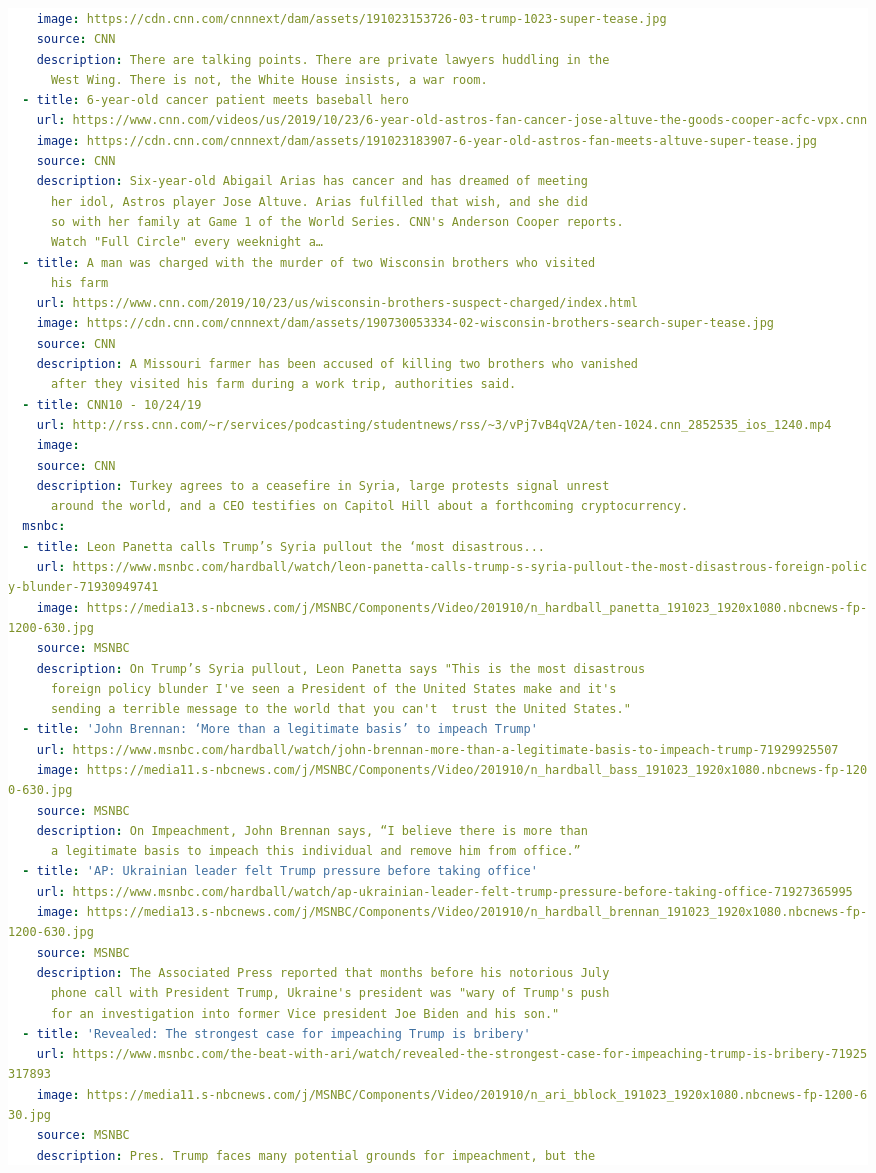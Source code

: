 ```yaml
    image: https://cdn.cnn.com/cnnnext/dam/assets/191023153726-03-trump-1023-super-tease.jpg
    source: CNN
    description: There are talking points. There are private lawyers huddling in the
      West Wing. There is not, the White House insists, a war room.
  - title: 6-year-old cancer patient meets baseball hero
    url: https://www.cnn.com/videos/us/2019/10/23/6-year-old-astros-fan-cancer-jose-altuve-the-goods-cooper-acfc-vpx.cnn
    image: https://cdn.cnn.com/cnnnext/dam/assets/191023183907-6-year-old-astros-fan-meets-altuve-super-tease.jpg
    source: CNN
    description: Six-year-old Abigail Arias has cancer and has dreamed of meeting
      her idol, Astros player Jose Altuve. Arias fulfilled that wish, and she did
      so with her family at Game 1 of the World Series. CNN's Anderson Cooper reports.
      Watch "Full Circle" every weeknight a…
  - title: A man was charged with the murder of two Wisconsin brothers who visited
      his farm
    url: https://www.cnn.com/2019/10/23/us/wisconsin-brothers-suspect-charged/index.html
    image: https://cdn.cnn.com/cnnnext/dam/assets/190730053334-02-wisconsin-brothers-search-super-tease.jpg
    source: CNN
    description: A Missouri farmer has been accused of killing two brothers who vanished
      after they visited his farm during a work trip, authorities said.
  - title: CNN10 - 10/24/19
    url: http://rss.cnn.com/~r/services/podcasting/studentnews/rss/~3/vPj7vB4qV2A/ten-1024.cnn_2852535_ios_1240.mp4
    image: 
    source: CNN
    description: Turkey agrees to a ceasefire in Syria, large protests signal unrest
      around the world, and a CEO testifies on Capitol Hill about a forthcoming cryptocurrency.
  msnbc:
  - title: Leon Panetta calls Trump’s Syria pullout the ‘most disastrous...
    url: https://www.msnbc.com/hardball/watch/leon-panetta-calls-trump-s-syria-pullout-the-most-disastrous-foreign-policy-blunder-71930949741
    image: https://media13.s-nbcnews.com/j/MSNBC/Components/Video/201910/n_hardball_panetta_191023_1920x1080.nbcnews-fp-1200-630.jpg
    source: MSNBC
    description: On Trump’s Syria pullout, Leon Panetta says "This is the most disastrous
      foreign policy blunder I've seen a President of the United States make and it's
      sending a terrible message to the world that you can't  trust the United States."
  - title: 'John Brennan: ‘More than a legitimate basis’ to impeach Trump'
    url: https://www.msnbc.com/hardball/watch/john-brennan-more-than-a-legitimate-basis-to-impeach-trump-71929925507
    image: https://media11.s-nbcnews.com/j/MSNBC/Components/Video/201910/n_hardball_bass_191023_1920x1080.nbcnews-fp-1200-630.jpg
    source: MSNBC
    description: On Impeachment, John Brennan says, “I believe there is more than
      a legitimate basis to impeach this individual and remove him from office.”
  - title: 'AP: Ukrainian leader felt Trump pressure before taking office'
    url: https://www.msnbc.com/hardball/watch/ap-ukrainian-leader-felt-trump-pressure-before-taking-office-71927365995
    image: https://media13.s-nbcnews.com/j/MSNBC/Components/Video/201910/n_hardball_brennan_191023_1920x1080.nbcnews-fp-1200-630.jpg
    source: MSNBC
    description: The Associated Press reported that months before his notorious July
      phone call with President Trump, Ukraine's president was "wary of Trump's push
      for an investigation into former Vice president Joe Biden and his son."
  - title: 'Revealed: The strongest case for impeaching Trump is bribery'
    url: https://www.msnbc.com/the-beat-with-ari/watch/revealed-the-strongest-case-for-impeaching-trump-is-bribery-71925317893
    image: https://media11.s-nbcnews.com/j/MSNBC/Components/Video/201910/n_ari_bblock_191023_1920x1080.nbcnews-fp-1200-630.jpg
    source: MSNBC
    description: Pres. Trump faces many potential grounds for impeachment, but the
```